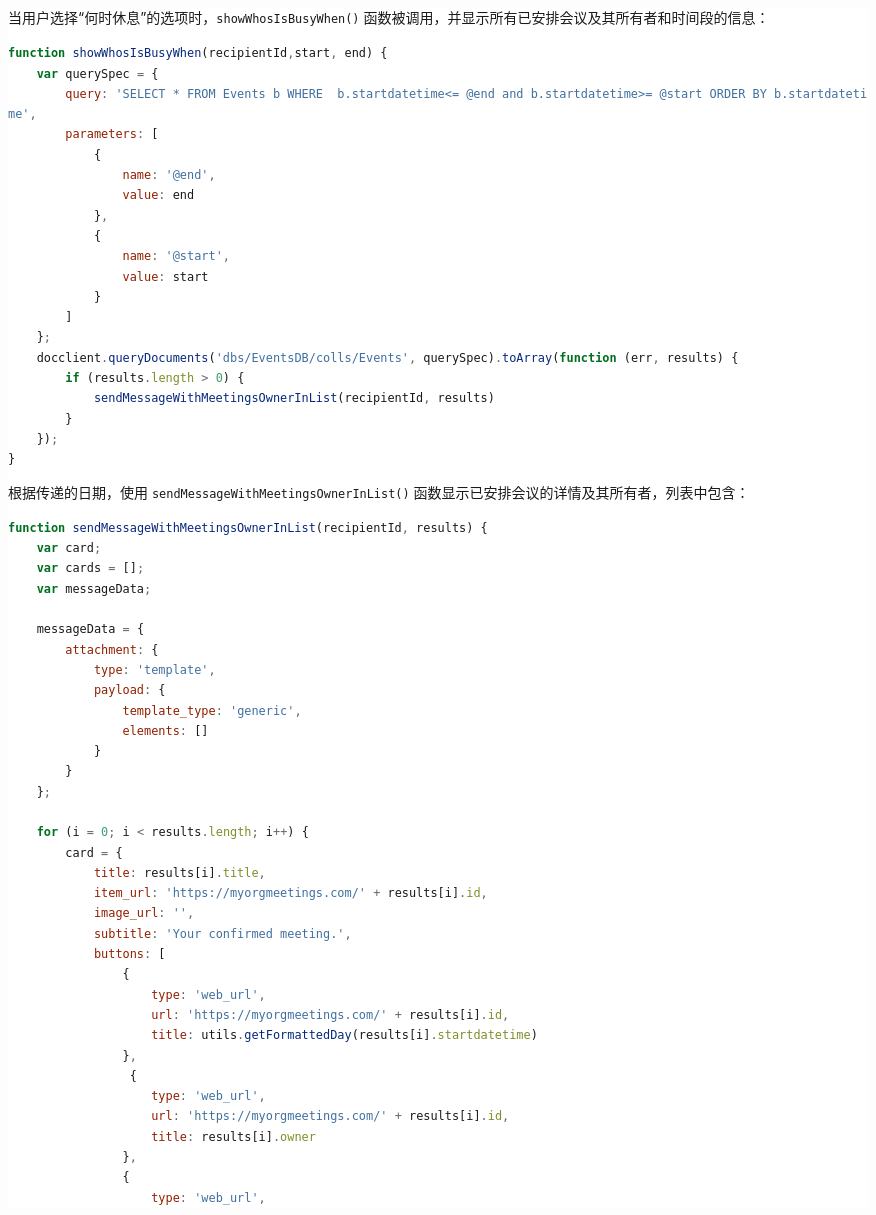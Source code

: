 当用户选择“何时休息”的选项时，`showWhosIsBusyWhen()` 函数被调用，并显示所有已安排会议及其所有者和时间段的信息：

```js
function showWhosIsBusyWhen(recipientId,start, end) { 
    var querySpec = { 
        query: 'SELECT * FROM Events b WHERE  b.startdatetime<= @end and b.startdatetime>= @start ORDER BY b.startdatetime', 
        parameters: [             
            { 
                name: '@end', 
                value: end 
            }, 
            { 
                name: '@start', 
                value: start 
            } 
        ] 
    }; 
    docclient.queryDocuments('dbs/EventsDB/colls/Events', querySpec).toArray(function (err, results) { 
        if (results.length > 0) { 
            sendMessageWithMeetingsOwnerInList(recipientId, results) 
        } 
    }); 
} 

```

根据传递的日期，使用 `sendMessageWithMeetingsOwnerInList()` 函数显示已安排会议的详情及其所有者，列表中包含：

```js
function sendMessageWithMeetingsOwnerInList(recipientId, results) { 
    var card; 
    var cards = []; 
    var messageData; 

    messageData = { 
        attachment: { 
            type: 'template', 
            payload: { 
                template_type: 'generic', 
                elements: [] 
            } 
        } 
    }; 

    for (i = 0; i < results.length; i++) { 
        card = { 
            title: results[i].title, 
            item_url: 'https://myorgmeetings.com/' + results[i].id, 
            image_url: '', 
            subtitle: 'Your confirmed meeting.', 
            buttons: [ 
                { 
                    type: 'web_url', 
                    url: 'https://myorgmeetings.com/' + results[i].id, 
                    title: utils.getFormattedDay(results[i].startdatetime) 
                }, 
                 { 
                    type: 'web_url', 
                    url: 'https://myorgmeetings.com/' + results[i].id, 
                    title: results[i].owner 
                }, 
                { 
                    type: 'web_url', 
```